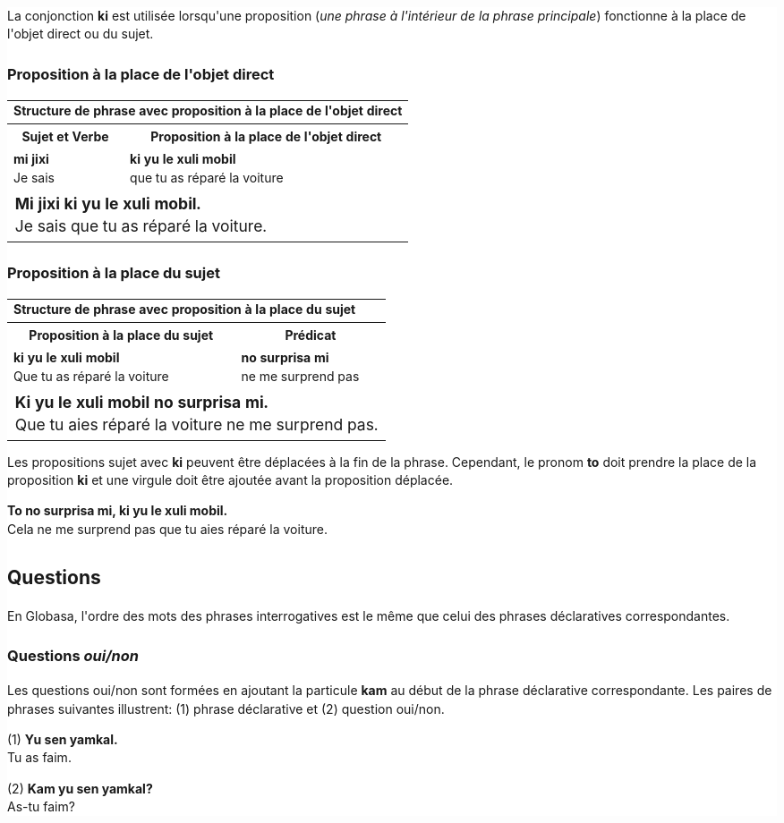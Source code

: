 <p>La conjonction <strong>ki</strong> est utilisée lorsqu'une proposition (<em>une phrase à l'intérieur de la phrase
		principale</em>) fonctionne à la place de l'objet direct ou du sujet.</p>
<h3>Proposition à la place de l'objet direct</h3>
<table style="width:100%">
	<tbody>
		<tr>
			<td colspan="2"><b>Structure de phrase avec proposition à la place de l'objet direct</b></td>
		</tr>
		<tr>
			<th>Sujet et Verbe</th>
			<th>Proposition à la place de l'objet direct</th>
		</tr>
		<tr>
			<td><b>mi jixi</b><br />Je sais</td>
			<td><b>ki yu le xuli mobil</b><br />que tu as réparé la voiture</td>
		</tr>
		<tr>
			<td colspan="2" style="font-size:125%;"><b>Mi jixi ki yu le xuli mobil.</b><br />Je sais que tu as réparé la
				voiture. </td>
		</tr>
	</tbody>
</table>
<h3>Proposition à la place du sujet</h3>
<table style="width:100%">
	<tbody>
		<tr>
			<td colspan="2"><b>Structure de phrase avec proposition à la place du sujet</b></td>
		</tr>
		<tr>
			<th>Proposition à la place du sujet</th>
			<th>Prédicat</th>
		</tr>
		<tr>
			<td><b>ki yu le xuli mobil </b><br />Que tu as réparé la voiture </td>
			<td><b>no surprisa mi</b><br />ne me surprend pas</td>
		</tr>
		<tr>
			<td colspan="2" style="font-size:125%;"><b>Ki yu le xuli mobil no surprisa mi.</b><br />Que tu aies réparé
				la voiture ne me surprend pas. </td>
		</tr>
	</tbody>
</table>
<p>Les propositions sujet avec <strong>ki</strong> peuvent être déplacées à la fin de la phrase. Cependant, le pronom
	<strong>to</strong> doit prendre la place de la proposition <strong>ki</strong> et une virgule doit être ajoutée
	avant la proposition déplacée.</p>
<p><strong>To no surprisa mi, ki yu le xuli mobil.</strong><br /> Cela ne me surprend pas que tu aies réparé la voiture.
</p>
<h2>Questions</h2>
<p>En Globasa, l'ordre des mots des phrases interrogatives est le même que celui des phrases déclaratives
	correspondantes.</p>
<h3>Questions <em>oui/non</em></h3>
<p>Les questions oui/non sont formées en ajoutant la particule <strong>kam</strong> au début de la phrase déclarative
	correspondante. Les paires de phrases suivantes illustrent: (1) phrase déclarative et (2) question oui/non.</p>
<p>(1) <strong>Yu sen yamkal.</strong><br /> Tu as faim.</p>
<p>(2) <strong>Kam yu sen yamkal?</strong><br /> As-tu faim?</p>